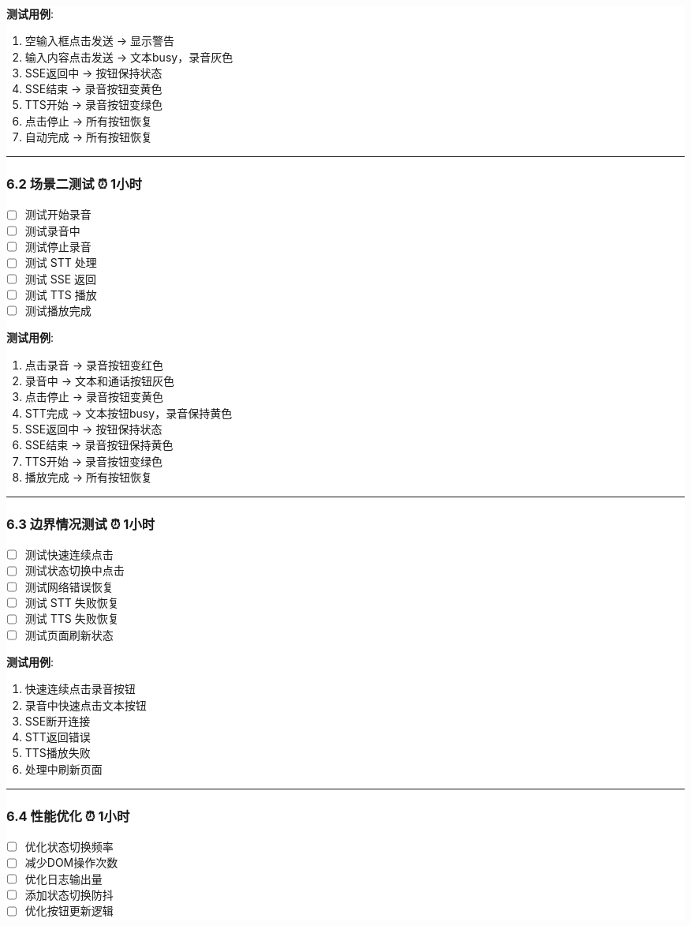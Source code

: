 **测试用例**:
1. 空输入框点击发送 → 显示警告
2. 输入内容点击发送 → 文本busy，录音灰色
3. SSE返回中 → 按钮保持状态
4. SSE结束 → 录音按钮变黄色
5. TTS开始 → 录音按钮变绿色
6. 点击停止 → 所有按钮恢复
7. 自动完成 → 所有按钮恢复

---

### 6.2 场景二测试 ⏰ 1小时
- [ ] 测试开始录音
- [ ] 测试录音中
- [ ] 测试停止录音
- [ ] 测试 STT 处理
- [ ] 测试 SSE 返回
- [ ] 测试 TTS 播放
- [ ] 测试播放完成

**测试用例**:
1. 点击录音 → 录音按钮变红色
2. 录音中 → 文本和通话按钮灰色
3. 点击停止 → 录音按钮变黄色
4. STT完成 → 文本按钮busy，录音保持黄色
5. SSE返回中 → 按钮保持状态
6. SSE结束 → 录音按钮保持黄色
7. TTS开始 → 录音按钮变绿色
8. 播放完成 → 所有按钮恢复

---

### 6.3 边界情况测试 ⏰ 1小时
- [ ] 测试快速连续点击
- [ ] 测试状态切换中点击
- [ ] 测试网络错误恢复
- [ ] 测试 STT 失败恢复
- [ ] 测试 TTS 失败恢复
- [ ] 测试页面刷新状态

**测试用例**:
1. 快速连续点击录音按钮
2. 录音中快速点击文本按钮
3. SSE断开连接
4. STT返回错误
5. TTS播放失败
6. 处理中刷新页面

---

### 6.4 性能优化 ⏰ 1小时
- [ ] 优化状态切换频率
- [ ] 减少DOM操作次数
- [ ] 优化日志输出量
- [ ] 添加状态切换防抖
- [ ] 优化按钮更新逻辑
